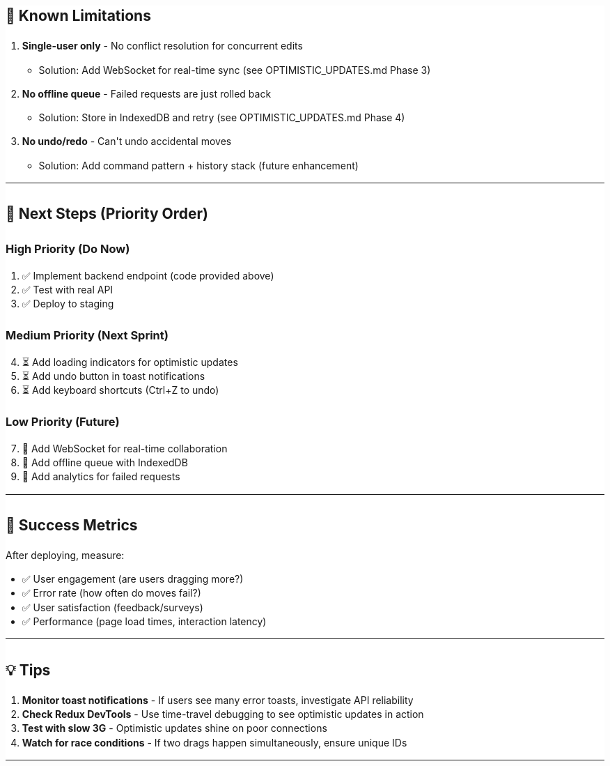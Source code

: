 ## 🐛 Known Limitations

1. **Single-user only** - No conflict resolution for concurrent edits

   - Solution: Add WebSocket for real-time sync (see OPTIMISTIC_UPDATES.md Phase 3)

2. **No offline queue** - Failed requests are just rolled back

   - Solution: Store in IndexedDB and retry (see OPTIMISTIC_UPDATES.md Phase 4)

3. **No undo/redo** - Can't undo accidental moves
   - Solution: Add command pattern + history stack (future enhancement)

---

## 🎯 Next Steps (Priority Order)

### High Priority (Do Now)

1. ✅ Implement backend endpoint (code provided above)
2. ✅ Test with real API
3. ✅ Deploy to staging

### Medium Priority (Next Sprint)

4. ⏳ Add loading indicators for optimistic updates
5. ⏳ Add undo button in toast notifications
6. ⏳ Add keyboard shortcuts (Ctrl+Z to undo)

### Low Priority (Future)

7. 🔮 Add WebSocket for real-time collaboration
8. 🔮 Add offline queue with IndexedDB
9. 🔮 Add analytics for failed requests

---

## 🎉 Success Metrics

After deploying, measure:

- ✅ User engagement (are users dragging more?)
- ✅ Error rate (how often do moves fail?)
- ✅ User satisfaction (feedback/surveys)
- ✅ Performance (page load times, interaction latency)

---

## 💡 Tips

1. **Monitor toast notifications** - If users see many error toasts, investigate API reliability
2. **Check Redux DevTools** - Use time-travel debugging to see optimistic updates in action
3. **Test with slow 3G** - Optimistic updates shine on poor connections
4. **Watch for race conditions** - If two drags happen simultaneously, ensure unique IDs

---